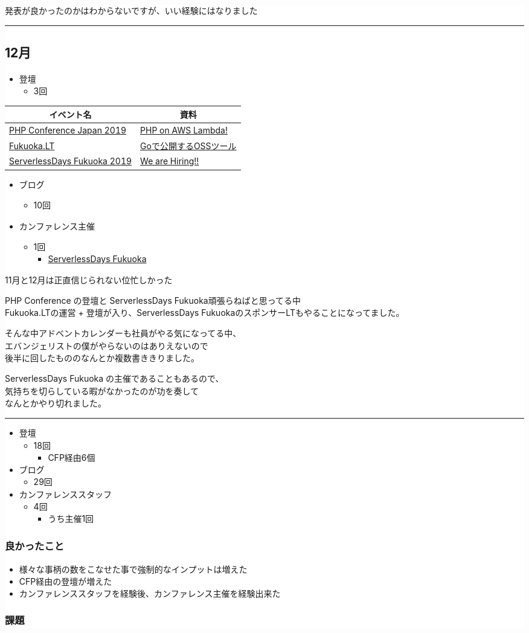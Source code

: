 発表が良かったのかはわからないですが、いい経験にはなりました

---

## 12月

- 登壇
    - 3回

| イベント名 | 資料 |
----|----
| [PHP Conference Japan 2019](https://phpcon.php.gr.jp/2019/) | [PHP on AWS Lambda!](https://slide.seike460.com/slides/phpcon2019#/) |
| [Fukuoka.LT](https://fukuokago.connpass.com/event/155369/) | [Goで公開するOSSツール](https://slide.seike460.com/slides/fukuokalt2019#/) |
| [ServerlessDays Fukuoka 2019](https://fukuoka.serverlessdays.io/) | [We are Hiring!!](https://slide.seike460.com/slides/slsdaysfuk2019#/) |

- ブログ
    - 10回

- カンファレンス主催
    - 1回
        - [ServerlessDays Fukuoka](https://fukuoka.serverlessdays.io/)

11月と12月は正直信じられない位忙しかった

PHP Conference の登壇と ServerlessDays Fukuoka頑張らねばと思ってる中  
Fukuoka.LTの運営 + 登壇が入り、ServerlessDays FukuokaのスポンサーLTもやることになってました。

そんな中アドベントカレンダーも社員がやる気になってる中、  
エバンジェリストの僕がやらないのはありえないので  
後半に回したもののなんとか複数書ききりました。

ServerlessDays Fukuoka の主催であることもあるので、  
気持ちを切らしている暇がなかったのが功を奏して  
なんとかやり切れました。

---

- 登壇
    - 18回
        - CFP経由6個
- ブログ
    - 29回
- カンファレンススタッフ
    - 4回
        - うち主催1回

### 良かったこと

- 様々な事柄の数をこなせた事で強制的なインプットは増えた
- CFP経由の登壇が増えた
- カンファレンススタッフを経験後、カンファレンス主催を経験出来た

### 課題
